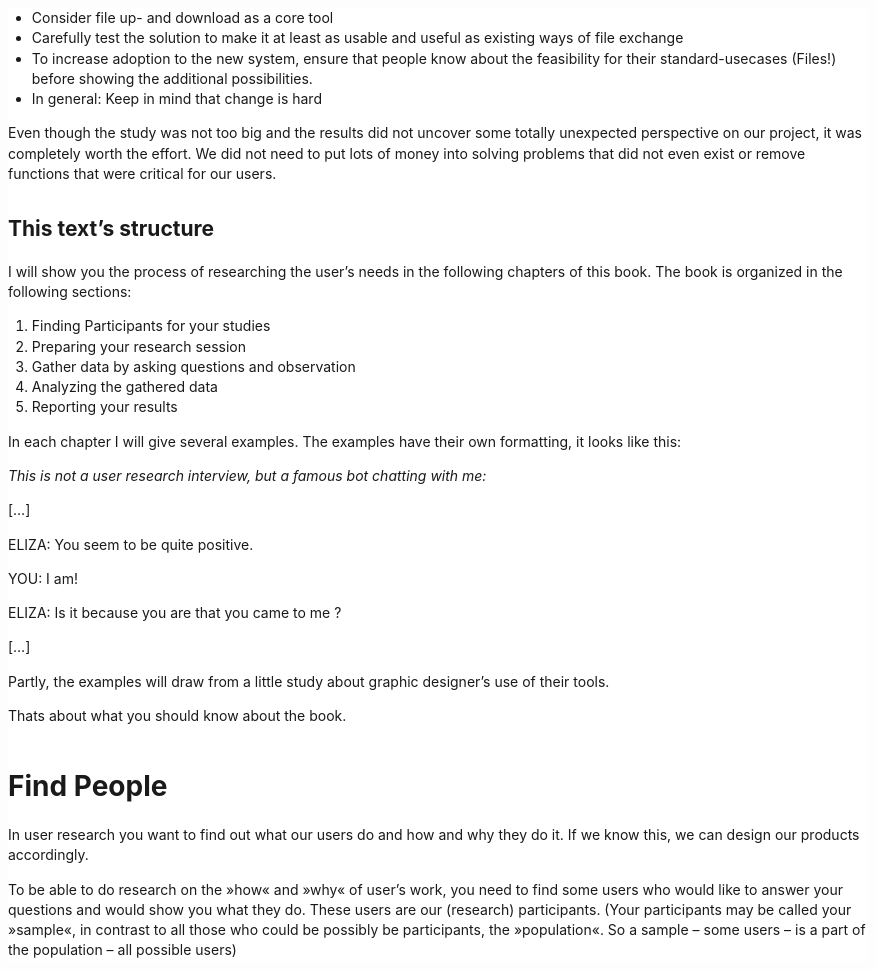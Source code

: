 * Consider file up- and download as a core tool 
* Carefully test the solution to make it at least as usable and useful as existing ways of file exchange
* To increase adoption to the new system, ensure that people know about the feasibility for their standard-usecases (Files!) before showing the additional possibilities. 
* In general: Keep in mind that change is hard

Even though the study was not too big and the results did not uncover some 
totally unexpected perspective on our project, it was completely worth the effort. 
We did not need to put lots of money into solving problems that did not even 
exist or  remove functions that were critical for our users.

## This text’s structure 
I will show you the process of researching the user’s needs in the following chapters of this book. The book is organized in the following sections:

1. Finding Participants for your studies 
2. Preparing your research session 
3. Gather data by asking questions  and observation
4. Analyzing the gathered data
5. Reporting your results

In each chapter I will give several examples. The examples have their own formatting, it looks like this: 

<div class="example">

*This is not a user research interview, but a famous bot chatting with me:*

[…]

ELIZA: You seem to be quite positive.

YOU:   I am!

ELIZA: Is it because you are that you came to me ?

[…]
</div>

Partly, the examples will draw from a little study about graphic designer’s use of their tools.

Thats about what you should know about the book.


# Find People

In user research you want to find out what our users do and how and why they do it.
If we know this, we can design our products accordingly.

To be able to do research on the »how« and »why« of user’s work, you need to find some users who would like to answer your questions and would show you what they do.
These users are our (research) participants.
(Your participants may be called your »sample«, in contrast to all those who could be possibly be participants, the »population«.
 So a sample – some users – is a part of the population – all possible users)
